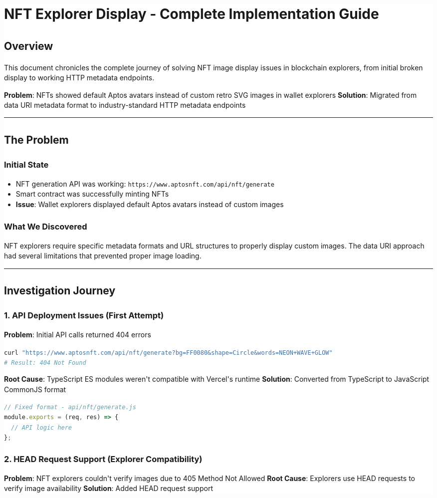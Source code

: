 # NFT Explorer Display - Complete Implementation Guide

## Overview

This document chronicles the complete journey of solving NFT image display issues in blockchain explorers, from initial broken display to working HTTP metadata endpoints.

**Problem**: NFTs showed default Aptos avatars instead of custom retro SVG images in wallet explorers
**Solution**: Migrated from data URI metadata format to industry-standard HTTP metadata endpoints

---

## The Problem

### Initial State
- NFT generation API was working: `https://www.aptosnft.com/api/nft/generate`
- Smart contract was successfully minting NFTs
- **Issue**: Wallet explorers displayed default Aptos avatars instead of custom images

### What We Discovered
NFT explorers require specific metadata formats and URL structures to properly display custom images. The data URI approach had several limitations that prevented proper image loading.

---

## Investigation Journey

### 1. API Deployment Issues (First Attempt)

**Problem**: Initial API calls returned 404 errors
```bash
curl "https://www.aptosnft.com/api/nft/generate?bg=FF0080&shape=Circle&words=NEON+WAVE+GLOW"
# Result: 404 Not Found
```

**Root Cause**: TypeScript ES modules weren't compatible with Vercel's runtime
**Solution**: Converted from TypeScript to JavaScript CommonJS format

```javascript
// Fixed format - api/nft/generate.js
module.exports = (req, res) => {
  // API logic here
};
```

### 2. HEAD Request Support (Explorer Compatibility)

**Problem**: NFT explorers couldn't verify images due to 405 Method Not Allowed
**Root Cause**: Explorers use HEAD requests to verify image availability
**Solution**: Added HEAD request support
